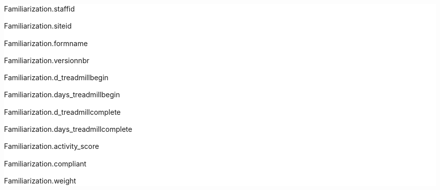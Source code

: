 <th style="text-align:right;">

Familiarization.staffid

</th>

<th style="text-align:right;">

Familiarization.siteid

</th>

<th style="text-align:left;">

Familiarization.formname

</th>

<th style="text-align:right;">

Familiarization.versionnbr

</th>

<th style="text-align:left;">

Familiarization.d\_treadmillbegin

</th>

<th style="text-align:right;">

Familiarization.days\_treadmillbegin

</th>

<th style="text-align:left;">

Familiarization.d\_treadmillcomplete

</th>

<th style="text-align:right;">

Familiarization.days\_treadmillcomplete

</th>

<th style="text-align:right;">

Familiarization.activity\_score

</th>

<th style="text-align:right;">

Familiarization.compliant

</th>

<th style="text-align:right;">

Familiarization.weight

</th>
